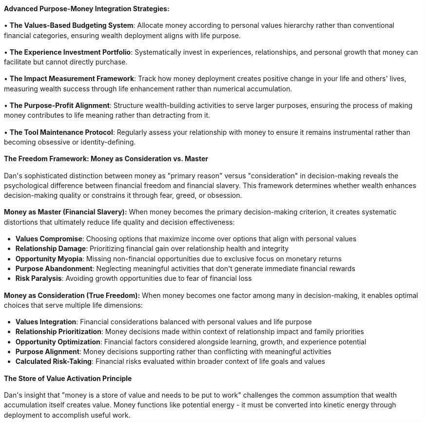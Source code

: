 **Advanced Purpose-Money Integration Strategies:**

• **The Values-Based Budgeting System**: Allocate money according to personal values hierarchy rather than conventional financial categories, ensuring wealth deployment aligns with life purpose.

• **The Experience Investment Portfolio**: Systematically invest in experiences, relationships, and personal growth that money can facilitate but cannot directly purchase.

• **The Impact Measurement Framework**: Track how money deployment creates positive change in your life and others' lives, measuring wealth success through life enhancement rather than numerical accumulation.

• **The Purpose-Profit Alignment**: Structure wealth-building activities to serve larger purposes, ensuring the process of making money contributes to life meaning rather than detracting from it.

• **The Tool Maintenance Protocol**: Regularly assess your relationship with money to ensure it remains instrumental rather than becoming obsessive or identity-defining.

**The Freedom Framework: Money as Consideration vs. Master**

Dan's sophisticated distinction between money as "primary reason" versus "consideration" in decision-making reveals the psychological difference between financial freedom and financial slavery. This framework determines whether wealth enhances decision-making quality or constrains it through fear, greed, or obsession.

**Money as Master (Financial Slavery):**
When money becomes the primary decision-making criterion, it creates systematic distortions that ultimately reduce life quality and decision effectiveness:
- **Values Compromise**: Choosing options that maximize income over options that align with personal values
- **Relationship Damage**: Prioritizing financial gain over relationship health and integrity
- **Opportunity Myopia**: Missing non-financial opportunities due to exclusive focus on monetary returns
- **Purpose Abandonment**: Neglecting meaningful activities that don't generate immediate financial rewards
- **Risk Paralysis**: Avoiding growth opportunities due to fear of financial loss

**Money as Consideration (True Freedom):**
When money becomes one factor among many in decision-making, it enables optimal choices that serve multiple life dimensions:
- **Values Integration**: Financial considerations balanced with personal values and life purpose
- **Relationship Prioritization**: Money decisions made within context of relationship impact and family priorities
- **Opportunity Optimization**: Financial factors considered alongside learning, growth, and experience potential
- **Purpose Alignment**: Money decisions supporting rather than conflicting with meaningful activities
- **Calculated Risk-Taking**: Financial risks evaluated within broader context of life goals and values

**The Store of Value Activation Principle**

Dan's insight that "money is a store of value and needs to be put to work" challenges the common assumption that wealth accumulation itself creates value. Money functions like potential energy - it must be converted into kinetic energy through deployment to accomplish useful work.
